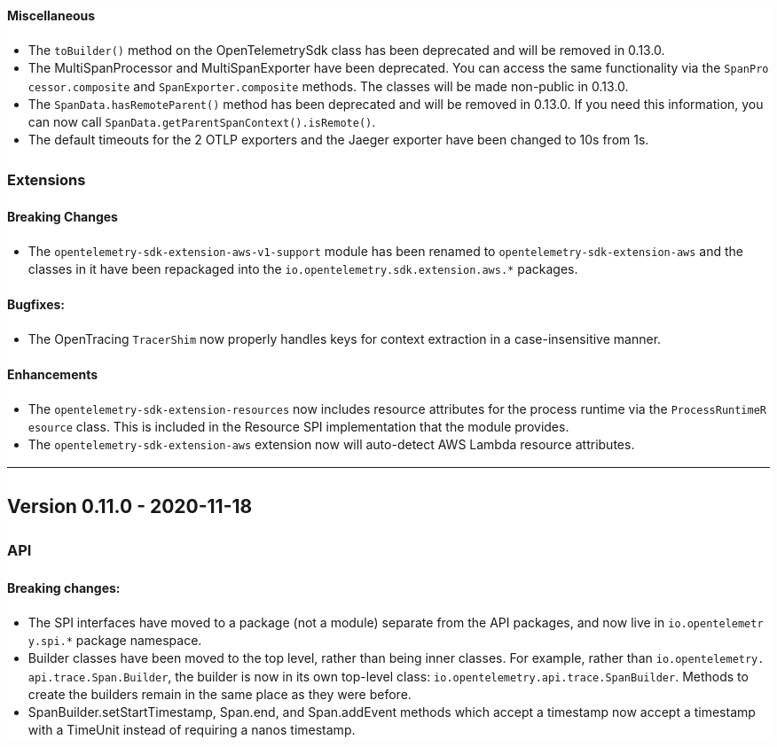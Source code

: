 #### Miscellaneous

- The `toBuilder()` method on the OpenTelemetrySdk class has been deprecated and will be removed in 0.13.0.
- The MultiSpanProcessor and MultiSpanExporter have been deprecated. You can access the same functionality via
the `SpanProcessor.composite` and `SpanExporter.composite` methods. The classes will be made non-public in 0.13.0.
- The `SpanData.hasRemoteParent()` method has been deprecated and will be removed in 0.13.0. If you need this information,
you can now call `SpanData.getParentSpanContext().isRemote()`.
- The default timeouts for the 2 OTLP exporters and the Jaeger exporter have been changed to 10s from 1s.

### Extensions

#### Breaking Changes

- The `opentelemetry-sdk-extension-aws-v1-support` module has been renamed to `opentelemetry-sdk-extension-aws` 
and the classes in it have been repackaged into the `io.opentelemetry.sdk.extension.aws.*` packages.

#### Bugfixes:

- The OpenTracing `TracerShim` now properly handles keys for context extraction in a case-insensitive manner.

#### Enhancements

- The `opentelemetry-sdk-extension-resources` now includes resource attributes for the process runtime via the `ProcessRuntimeResource` class.
This is included in the Resource SPI implementation that the module provides.
- The `opentelemetry-sdk-extension-aws` extension now will auto-detect AWS Lambda resource attributes.

---
## Version 0.11.0 - 2020-11-18

### API

#### Breaking changes:

- The SPI interfaces have moved to a package (not a module) separate from the API packages, and now live in `io.opentelemetry.spi.*` package namespace.
- Builder classes have been moved to the top level, rather than being inner classes. 
For example, rather than `io.opentelemetry.api.trace.Span.Builder`, the builder is now in its own top-level class: `io.opentelemetry.api.trace.SpanBuilder`.
Methods to create the builders remain in the same place as they were before.
- SpanBuilder.setStartTimestamp, Span.end, and Span.addEvent methods which accept a timestamp now accept a timestamp with a TimeUnit instead of requiring a nanos timestamp.
